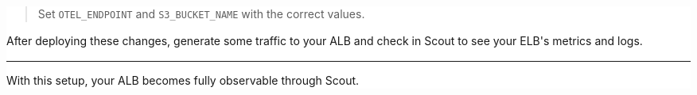 > Set `OTEL_ENDPOINT` and `S3_BUCKET_NAME` with the correct values.

After deploying these changes, generate some traffic to your ALB and
check in Scout to see your ELB's metrics and logs.

---

With this setup, your ALB becomes fully observable through Scout.

